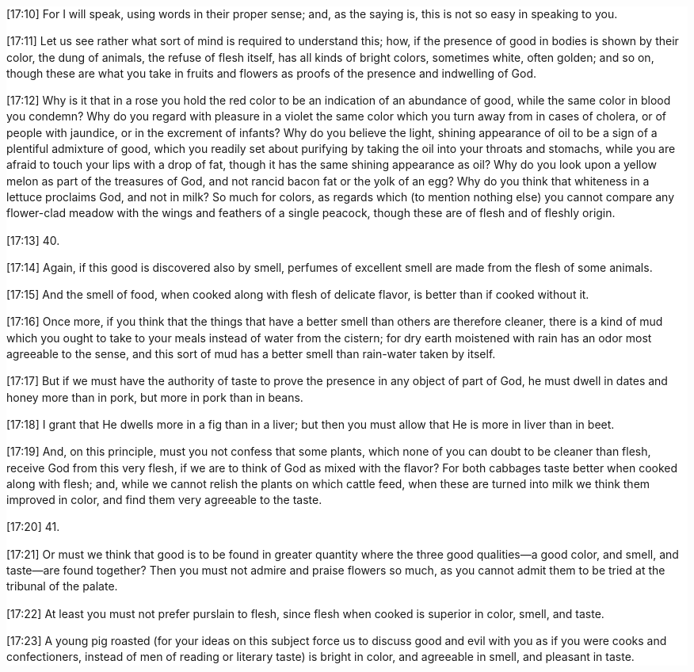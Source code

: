 [17:10] For I will speak, using words in their proper sense; and, as the saying is, this is not so easy in speaking to you.

[17:11] Let us see rather what sort of mind is required to understand this; how, if the presence of good in bodies is shown by their color, the dung of animals, the refuse of flesh itself, has all kinds of bright colors, sometimes white, often golden; and so on, though these are what you take in fruits and flowers as proofs of the presence and indwelling of God.

[17:12] Why is it that in a rose you hold the red color to be an indication of an abundance of good, while the same color in blood you condemn? Why do you regard with pleasure in a violet the same color which you turn away from in cases of cholera, or of people with jaundice, or in the excrement of infants? Why do you believe the light, shining appearance of oil to be a sign of a plentiful admixture of good, which you readily set about purifying by taking the oil into your throats and stomachs, while you are afraid to touch your lips with a drop of fat, though it has the same shining appearance as oil? Why do you look upon a yellow melon as part of the treasures of God, and not rancid bacon fat or the yolk of an egg? Why do you think that whiteness in a lettuce proclaims God, and not in milk? So much for colors, as regards which (to mention nothing else) you cannot compare any flower-clad meadow with the wings and feathers of a single peacock, though these are of flesh and of fleshly origin.

[17:13] 40.

[17:14] Again, if this good is discovered also by smell, perfumes of excellent smell are made from the flesh of some animals.

[17:15] And the smell of food, when cooked along with flesh of delicate flavor, is better than if cooked without it.

[17:16] Once more, if you think that the things that have a better smell than others are therefore cleaner, there is a kind of mud which you ought to take to your meals instead of water from the cistern; for dry earth moistened with rain has an odor most agreeable to the sense, and this sort of mud has a better smell than rain-water taken by itself.

[17:17] But if we must have the authority of taste to prove the presence in any object of part of God, he must dwell in dates and honey more than in pork, but more in pork than in beans.

[17:18] I grant that He dwells more in a fig than in a liver; but then you must allow that He is more in liver than in beet.

[17:19] And, on this principle, must you not confess that some plants, which none of you can doubt to be cleaner than flesh, receive God from this very flesh, if we are to think of God as mixed with the flavor? For both cabbages taste better when cooked along with flesh; and, while we cannot relish the plants on which cattle feed, when these are turned into milk we think them improved in color, and find them very agreeable to the taste.

[17:20] 41.

[17:21] Or must we think that good is to be found in greater quantity where the three good qualities—a good color, and smell, and taste—are found together? Then you must not admire and praise flowers so much, as you cannot admit them to be tried at the tribunal of the palate.

[17:22] At least you must not prefer purslain to flesh, since flesh when cooked is superior in color, smell, and taste.

[17:23] A young pig roasted (for your ideas on this subject force us to discuss good and evil with you as if you were cooks and confectioners, instead of men of reading or literary taste) is bright in color, and agreeable in smell, and pleasant in taste.
